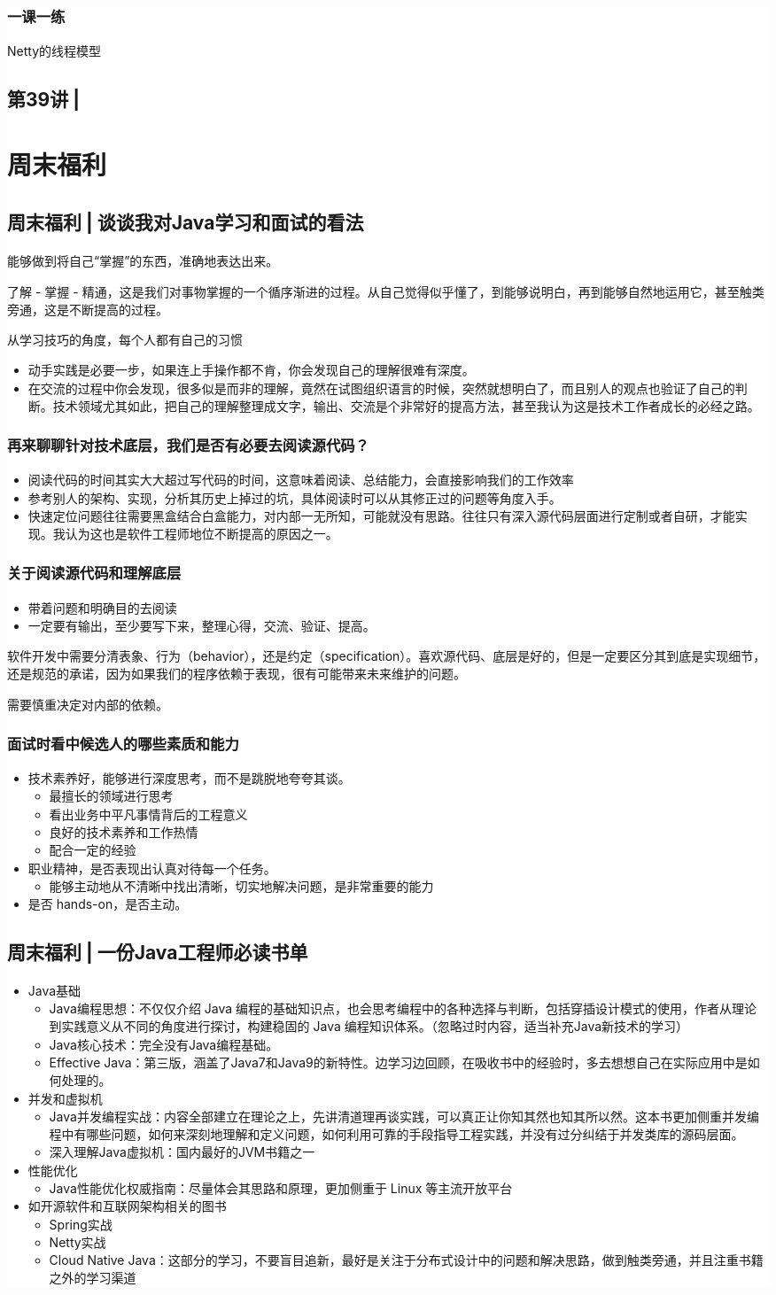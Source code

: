 ### 一课一练 ###

Netty的线程模型

## 第39讲 |  ##

# 周末福利 #

## 周末福利 | 谈谈我对Java学习和面试的看法 ##

能够做到将自己“掌握”的东西，准确地表达出来。

了解 - 掌握 - 精通，这是我们对事物掌握的一个循序渐进的过程。从自己觉得似乎懂了，到能够说明白，再到能够自然地运用它，甚至触类旁通，这是不断提高的过程。

从学习技巧的角度，每个人都有自己的习惯

* 动手实践是必要一步，如果连上手操作都不肯，你会发现自己的理解很难有深度。
* 在交流的过程中你会发现，很多似是而非的理解，竟然在试图组织语言的时候，突然就想明白了，而且别人的观点也验证了自己的判断。技术领域尤其如此，把自己的理解整理成文字，输出、交流是个非常好的提高方法，甚至我认为这是技术工作者成长的必经之路。

### 再来聊聊针对技术底层，我们是否有必要去阅读源代码？ ###

* 阅读代码的时间其实大大超过写代码的时间，这意味着阅读、总结能力，会直接影响我们的工作效率
* 参考别人的架构、实现，分析其历史上掉过的坑，具体阅读时可以从其修正过的问题等角度入手。
* 快速定位问题往往需要黑盒结合白盒能力，对内部一无所知，可能就没有思路。往往只有深入源代码层面进行定制或者自研，才能实现。我认为这也是软件工程师地位不断提高的原因之一。

### 关于阅读源代码和理解底层 ###

* 带着问题和明确目的去阅读
* 一定要有输出，至少要写下来，整理心得，交流、验证、提高。

软件开发中需要分清表象、行为（behavior），还是约定（specification）。喜欢源代码、底层是好的，但是一定要区分其到底是实现细节，还是规范的承诺，因为如果我们的程序依赖于表现，很有可能带来未来维护的问题。

需要慎重决定对内部的依赖。

### 面试时看中候选人的哪些素质和能力 ###

* 技术素养好，能够进行深度思考，而不是跳脱地夸夸其谈。
	* 最擅长的领域进行思考
	* 看出业务中平凡事情背后的工程意义
	* 良好的技术素养和工作热情
	* 配合一定的经验 
* 职业精神，是否表现出认真对待每一个任务。
	* 能够主动地从不清晰中找出清晰，切实地解决问题，是非常重要的能力 
* 是否 hands-on，是否主动。

## 周末福利 | 一份Java工程师必读书单 ##

* Java基础
	* Java编程思想：不仅仅介绍 Java 编程的基础知识点，也会思考编程中的各种选择与判断，包括穿插设计模式的使用，作者从理论到实践意义从不同的角度进行探讨，构建稳固的 Java 编程知识体系。（忽略过时内容，适当补充Java新技术的学习）
	* Java核心技术：完全没有Java编程基础。
	* Effective Java：第三版，涵盖了Java7和Java9的新特性。边学习边回顾，在吸收书中的经验时，多去想想自己在实际应用中是如何处理的。
* 并发和虚拟机
	* Java并发编程实战：内容全部建立在理论之上，先讲清道理再谈实践，可以真正让你知其然也知其所以然。这本书更加侧重并发编程中有哪些问题，如何来深刻地理解和定义问题，如何利用可靠的手段指导工程实践，并没有过分纠结于并发类库的源码层面。
	* 深入理解Java虚拟机：国内最好的JVM书籍之一
* 性能优化
	* Java性能优化权威指南：尽量体会其思路和原理，更加侧重于 Linux 等主流开放平台
* 如开源软件和互联网架构相关的图书 
	* Spring实战
	* Netty实战
	* Cloud Native Java：这部分的学习，不要盲目追新，最好是关注于分布式设计中的问题和解决思路，做到触类旁通，并且注重书籍之外的学习渠道